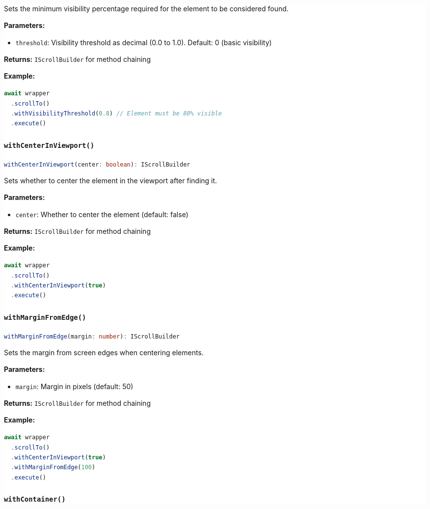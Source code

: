 Sets the minimum visibility percentage required for the element to be considered found.

**Parameters:**
- `threshold`: Visibility threshold as decimal (0.0 to 1.0). Default: 0 (basic visibility)

**Returns:** `IScrollBuilder` for method chaining

**Example:**
```typescript
await wrapper
  .scrollTo()
  .withVisibilityThreshold(0.8) // Element must be 80% visible
  .execute()
```

### `withCenterInViewport()`

```typescript
withCenterInViewport(center: boolean): IScrollBuilder
```

Sets whether to center the element in the viewport after finding it.

**Parameters:**
- `center`: Whether to center the element (default: false)

**Returns:** `IScrollBuilder` for method chaining

**Example:**
```typescript
await wrapper
  .scrollTo()
  .withCenterInViewport(true)
  .execute()
```

### `withMarginFromEdge()`

```typescript
withMarginFromEdge(margin: number): IScrollBuilder
```

Sets the margin from screen edges when centering elements.

**Parameters:**
- `margin`: Margin in pixels (default: 50)

**Returns:** `IScrollBuilder` for method chaining

**Example:**
```typescript
await wrapper
  .scrollTo()
  .withCenterInViewport(true)
  .withMarginFromEdge(100)
  .execute()
```

### `withContainer()`
